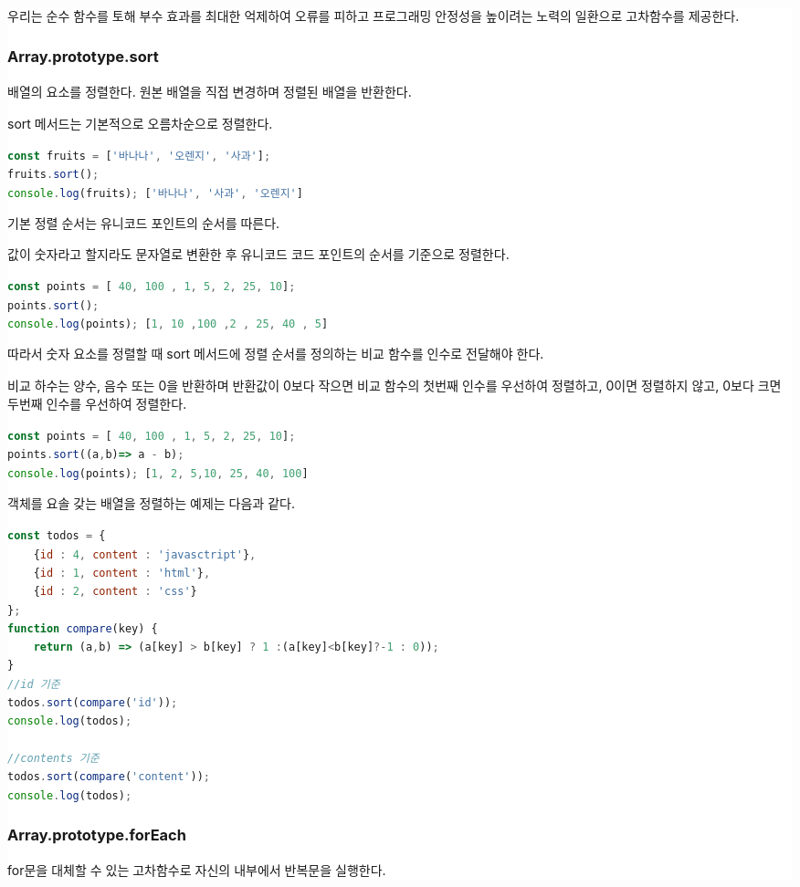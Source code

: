 우리는 순수 함수를 토해 부수 효과를 최대한 억제하여 오류를 피하고 프로그래밍 안정성을 높이려는 노력의 일환으로 고차함수를 제공한다.

### Array.prototype.sort

배열의 요소를 정렬한다. 원본 배열을 직접 변경하며 정렬된 배열을 반환한다.

sort 메서드는 기본적으로 오름차순으로 정렬한다. 

```jsx
const fruits = ['바나나', '오렌지', '사과'];
fruits.sort();
console.log(fruits); ['바나나', '사과', '오렌지']
```

기본 정렬 순서는 유니코드 포인트의 순서를 따른다. 

값이 숫자라고 할지라도 문자열로 변환한 후 유니코드 코드 포인트의 순서를 기준으로 정렬한다.

```jsx
const points = [ 40, 100 , 1, 5, 2, 25, 10];
points.sort();
console.log(points); [1, 10 ,100 ,2 , 25, 40 , 5]
```

따라서 숫자 요소를 정렬할 때 sort 메서드에 정렬 순서를 정의하는 비교 함수를 인수로 전달해야 한다.

비교 하수는 양수, 음수 또는 0을 반환하며 반환값이 0보다 작으면 비교 함수의 첫번째 인수를 우선하여 정렬하고, 0이면 정렬하지 않고, 0보다 크면 두번째 인수를 우선하여 정렬한다.

```jsx
const points = [ 40, 100 , 1, 5, 2, 25, 10];
points.sort((a,b)=> a - b);
console.log(points); [1, 2, 5,10, 25, 40, 100]
```

객체를 요솔 갖는 배열을 정렬하는 예제는 다음과 같다.

```jsx
const todos = {
	{id : 4, content : 'javasctript'},
	{id : 1, content : 'html'},
	{id : 2, content : 'css'}
};
function compare(key) {
	return (a,b) => (a[key] > b[key] ? 1 :(a[key]<b[key]?-1 : 0));
}
//id 기준
todos.sort(compare('id'));
console.log(todos);

//contents 기준
todos.sort(compare('content'));
console.log(todos);
```

### Array.prototype.forEach

for문을 대체할 수 있는 고차함수로 자신의 내부에서 반복문을 실행한다.

